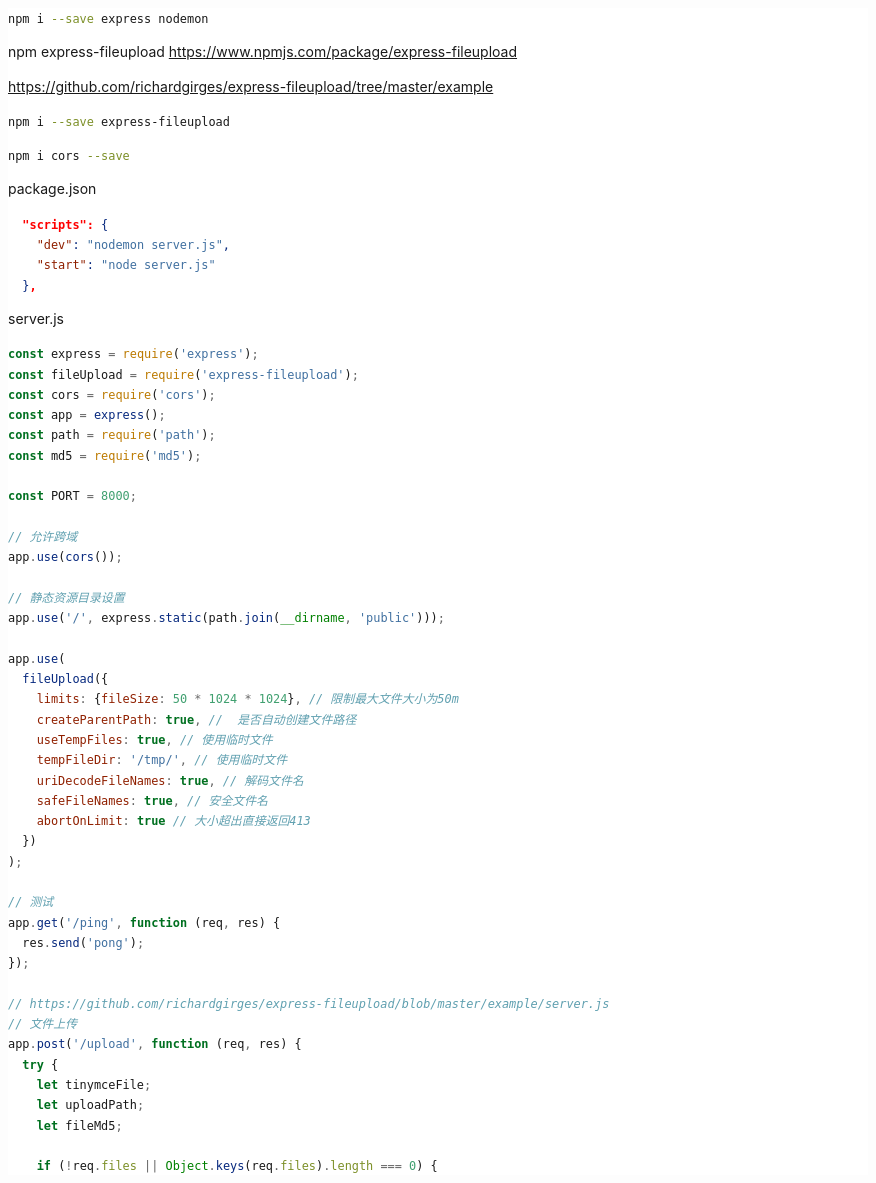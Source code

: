 ```bash
npm i --save express nodemon
```

npm express-fileupload https://www.npmjs.com/package/express-fileupload

https://github.com/richardgirges/express-fileupload/tree/master/example

```bash
npm i --save express-fileupload
```

```bash
npm i cors --save
```

package.json

```json
  "scripts": {
    "dev": "nodemon server.js",
    "start": "node server.js"
  },
```

server.js

```js
const express = require('express');
const fileUpload = require('express-fileupload');
const cors = require('cors');
const app = express();
const path = require('path');
const md5 = require('md5');

const PORT = 8000;

// 允许跨域
app.use(cors());

// 静态资源目录设置
app.use('/', express.static(path.join(__dirname, 'public')));

app.use(
  fileUpload({
    limits: {fileSize: 50 * 1024 * 1024}, // 限制最大文件大小为50m
    createParentPath: true, //  是否自动创建文件路径
    useTempFiles: true, // 使用临时文件
    tempFileDir: '/tmp/', // 使用临时文件
    uriDecodeFileNames: true, // 解码文件名
    safeFileNames: true, // 安全文件名
    abortOnLimit: true // 大小超出直接返回413
  })
);

// 测试
app.get('/ping', function (req, res) {
  res.send('pong');
});

// https://github.com/richardgirges/express-fileupload/blob/master/example/server.js
// 文件上传
app.post('/upload', function (req, res) {
  try {
    let tinymceFile;
    let uploadPath;
    let fileMd5;

    if (!req.files || Object.keys(req.files).length === 0) {
```